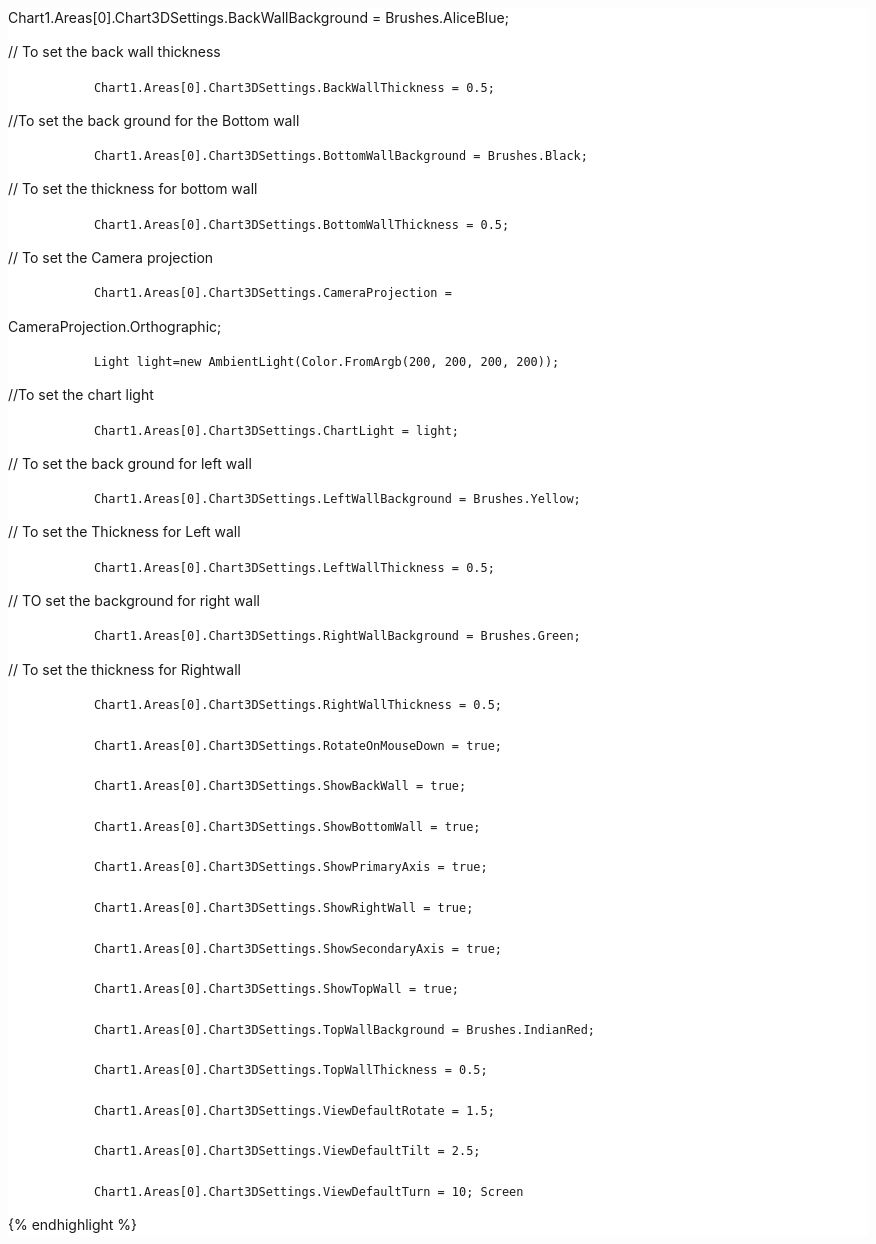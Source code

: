 Chart1.Areas[0].Chart3DSettings.BackWallBackground = Brushes.AliceBlue;

// To set the back wall thickness

                Chart1.Areas[0].Chart3DSettings.BackWallThickness = 0.5;

//To set the back ground for the Bottom wall

                Chart1.Areas[0].Chart3DSettings.BottomWallBackground = Brushes.Black;

// To set the thickness for bottom wall

                Chart1.Areas[0].Chart3DSettings.BottomWallThickness = 0.5;

// To set the Camera projection

                Chart1.Areas[0].Chart3DSettings.CameraProjection = 

CameraProjection.Orthographic;

                Light light=new AmbientLight(Color.FromArgb(200, 200, 200, 200));

//To set the chart light

                Chart1.Areas[0].Chart3DSettings.ChartLight = light;

// To set the back ground for left wall

                Chart1.Areas[0].Chart3DSettings.LeftWallBackground = Brushes.Yellow;

// To set the Thickness for Left wall

                Chart1.Areas[0].Chart3DSettings.LeftWallThickness = 0.5;

// TO set the background for right wall

                Chart1.Areas[0].Chart3DSettings.RightWallBackground = Brushes.Green;

// To set the thickness for Rightwall

                Chart1.Areas[0].Chart3DSettings.RightWallThickness = 0.5;

                Chart1.Areas[0].Chart3DSettings.RotateOnMouseDown = true;

                Chart1.Areas[0].Chart3DSettings.ShowBackWall = true;

                Chart1.Areas[0].Chart3DSettings.ShowBottomWall = true;

                Chart1.Areas[0].Chart3DSettings.ShowPrimaryAxis = true;

                Chart1.Areas[0].Chart3DSettings.ShowRightWall = true;

                Chart1.Areas[0].Chart3DSettings.ShowSecondaryAxis = true;

                Chart1.Areas[0].Chart3DSettings.ShowTopWall = true;

                Chart1.Areas[0].Chart3DSettings.TopWallBackground = Brushes.IndianRed;

                Chart1.Areas[0].Chart3DSettings.TopWallThickness = 0.5;

                Chart1.Areas[0].Chart3DSettings.ViewDefaultRotate = 1.5;

                Chart1.Areas[0].Chart3DSettings.ViewDefaultTilt = 2.5;

                Chart1.Areas[0].Chart3DSettings.ViewDefaultTurn = 10; Screen 
{% endhighlight  %}
